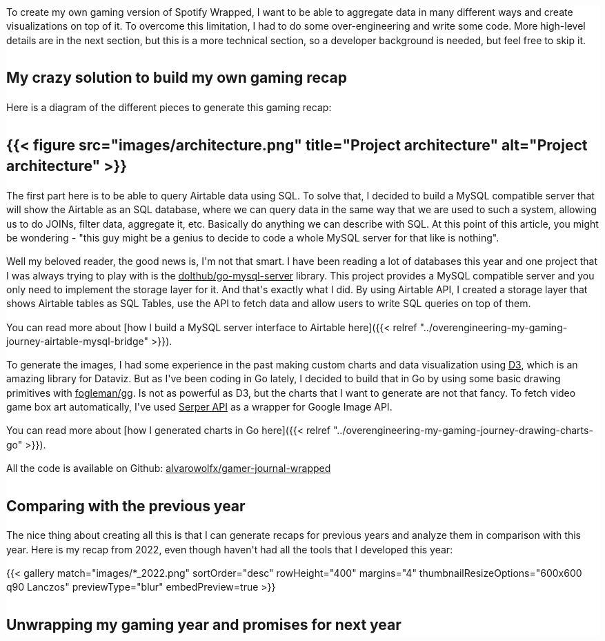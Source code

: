 To create my own gaming version of Spotify Wrapped, I want to be able to aggregate data in many different ways and create visualizations on top of it. To overcome this limitation, I had to do some over-engineering and write some code. More high-level details are in the next section, but this is a more technical section, so a developer background is needed, but feel free to skip it.

## My crazy solution to build my own gaming recap

Here is a diagram of the different pieces to generate this gaming recap:

{{< figure src="images/architecture.png" title="Project architecture" alt="Project architecture" >}}
---

The first part here is to be able to query Airtable data using SQL. To solve that, I decided to build a MySQL compatible server that will show the Airtable as an SQL database, where we can query data in the same way that we are used to such a system, allowing us to do JOINs, filter data, aggregate it, etc. Basically do anything we can describe with SQL. At this point of this article, you might be wondering - "this guy might be a genius to decide to code a whole MySQL server for that like is nothing". 

Well my beloved reader, the good news is, I'm not that smart. I have been reading a lot of databases this year and one project that I was always trying to play with is the [dolthub/go-mysql-server](https://github.com/dolthub/go-mysql-server) library. This project provides a MySQL compatible server and you only need to implement the storage layer for it. And that's exactly what I did. By using Airtable API, I created a storage layer that shows Airtable tables as SQL Tables, use the API to fetch data and allow users to write SQL queries on top of them. 

You can read more about [how I build a MySQL server interface to Airtable here]({{< relref "../overengineering-my-gaming-journey-airtable-mysql-bridge" >}}).

To generate the images, I had some experience in the past making custom charts and data visualization using [D3](https://d3js.org/), which is an amazing library for Dataviz. But as I've been coding in Go lately, I decided to build that in Go by using some basic drawing primitives with [fogleman/gg](github.com/fogleman/gg). Is not as powerful as D3, but the charts that I want to generate are not that fancy. To fetch video game box art automatically, I've used [Serper API](https://serper.dev/) as a wrapper for Google Image API.

You can read more about [how I generated charts in Go here]({{< relref "../overengineering-my-gaming-journey-drawing-charts-go" >}}).

All the code is available on Github: [alvarowolfx/gamer-journal-wrapped](https://github.com/alvarowolfx/gamer-journal-wrapped)

## Comparing with the previous year

The nice thing about creating all this is that I can generate recaps for previous years and analyze them in comparison with this year. Here is my recap from 2022, even though haven't had all the tools that I developed this year:

{{< gallery match="images/*_2022.png" sortOrder="desc" rowHeight="400" margins="4" thumbnailResizeOptions="600x600 q90 Lanczos" previewType="blur" embedPreview=true >}}

## Unwrapping my gaming year and promises for next year
